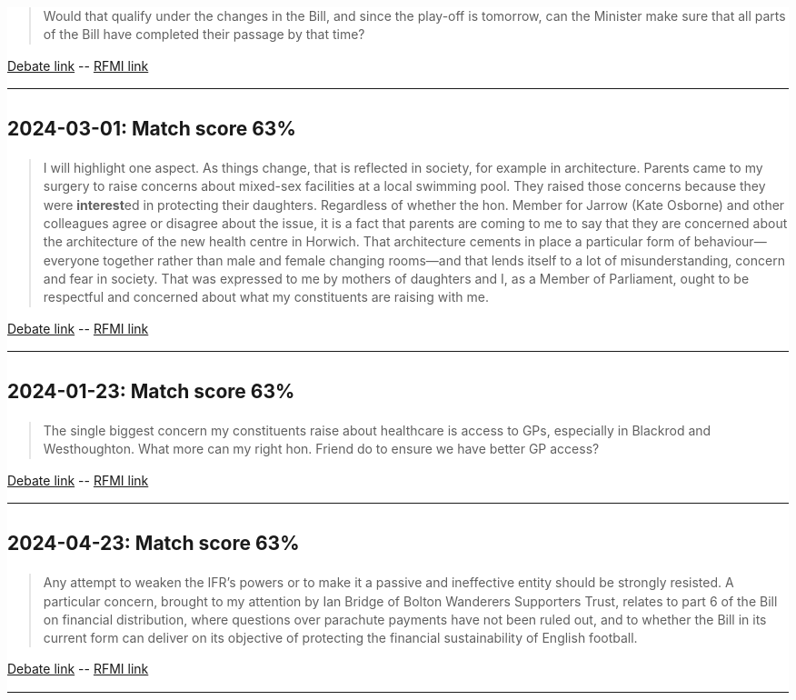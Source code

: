 >Would that qualify under the changes in the Bill, and since the play-off is tomorrow, can the Minister make sure that all parts of the Bill have completed their passage by that time?

[Debate link](https://www.theyworkforyou.com/debates/?id=2024-05-17a.542.1)  --  [RFMI link](https://www.theyworkforyou.com/mp/25359/register)


---



## 2024-03-01: Match score 63%

>I will highlight one aspect. As things change, that is reflected in society, for example in architecture. Parents came to my surgery to raise concerns about mixed-sex facilities at a local swimming pool. They raised those concerns because they were **interest**ed in protecting their daughters. Regardless of whether the hon. Member for Jarrow (Kate Osborne) and other colleagues agree or disagree about the issue, it is a fact that parents are coming to me to say that they are concerned about the architecture of the new health centre in Horwich. That architecture cements in place a particular form of behaviour—everyone together rather than male and female changing rooms—and that lends itself to a lot of misunderstanding, concern and fear in society. That  was expressed to me by mothers of daughters and I, as a Member of Parliament, ought to be respectful and concerned about what my constituents are raising with me.

[Debate link](https://www.theyworkforyou.com/debates/?id=2024-03-01a.561.1)  --  [RFMI link](https://www.theyworkforyou.com/mp/25359/register)


---



## 2024-01-23: Match score 63%

>The single biggest concern my constituents raise about healthcare is access to GPs, especially in Blackrod and Westhoughton. What more can my right hon. Friend do to ensure we have better GP access?

[Debate link](https://www.theyworkforyou.com/debates/?id=2024-01-23f.147.3)  --  [RFMI link](https://www.theyworkforyou.com/mp/25359/register)


---



## 2024-04-23: Match score 63%

>Any attempt to weaken the IFR’s powers or to make it a passive and ineffective entity should be strongly resisted. A particular concern, brought to my attention by Ian Bridge of Bolton Wanderers Supporters Trust, relates to part 6 of the Bill on financial distribution, where questions over parachute payments have not been ruled out, and to whether the Bill in its current form can deliver on its objective of protecting the financial sustainability of English football.

[Debate link](https://www.theyworkforyou.com/debates/?id=2024-04-23a.878.1)  --  [RFMI link](https://www.theyworkforyou.com/mp/25359/register)


---
